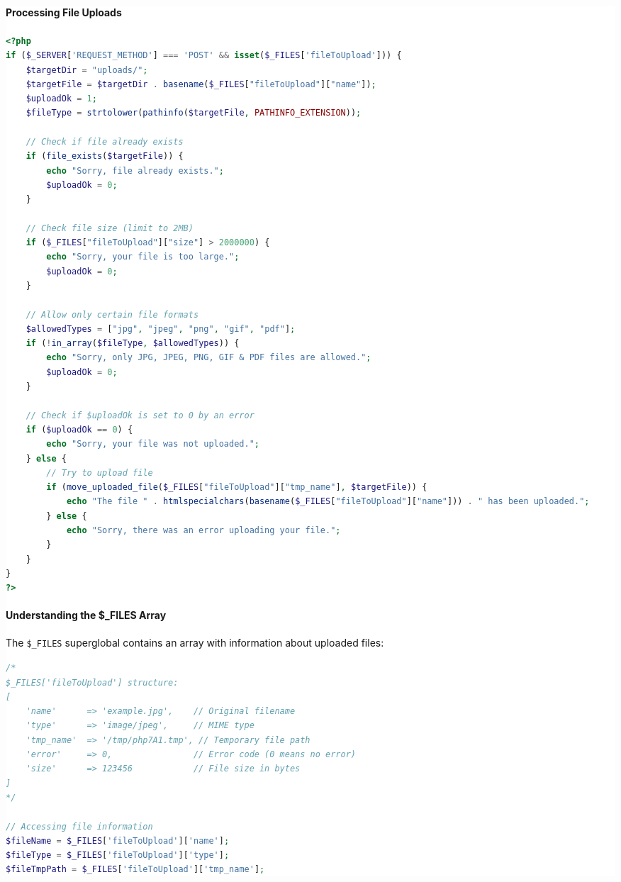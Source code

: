 #### Processing File Uploads

```php
<?php
if ($_SERVER['REQUEST_METHOD'] === 'POST' && isset($_FILES['fileToUpload'])) {
    $targetDir = "uploads/";
    $targetFile = $targetDir . basename($_FILES["fileToUpload"]["name"]);
    $uploadOk = 1;
    $fileType = strtolower(pathinfo($targetFile, PATHINFO_EXTENSION));
    
    // Check if file already exists
    if (file_exists($targetFile)) {
        echo "Sorry, file already exists.";
        $uploadOk = 0;
    }
    
    // Check file size (limit to 2MB)
    if ($_FILES["fileToUpload"]["size"] > 2000000) {
        echo "Sorry, your file is too large.";
        $uploadOk = 0;
    }
    
    // Allow only certain file formats
    $allowedTypes = ["jpg", "jpeg", "png", "gif", "pdf"];
    if (!in_array($fileType, $allowedTypes)) {
        echo "Sorry, only JPG, JPEG, PNG, GIF & PDF files are allowed.";
        $uploadOk = 0;
    }
    
    // Check if $uploadOk is set to 0 by an error
    if ($uploadOk == 0) {
        echo "Sorry, your file was not uploaded.";
    } else {
        // Try to upload file
        if (move_uploaded_file($_FILES["fileToUpload"]["tmp_name"], $targetFile)) {
            echo "The file " . htmlspecialchars(basename($_FILES["fileToUpload"]["name"])) . " has been uploaded.";
        } else {
            echo "Sorry, there was an error uploading your file.";
        }
    }
}
?>
```

#### Understanding the $\_FILES Array

The `$_FILES` superglobal contains an array with information about uploaded files:

```php
/*
$_FILES['fileToUpload'] structure:
[
    'name'      => 'example.jpg',    // Original filename
    'type'      => 'image/jpeg',     // MIME type
    'tmp_name'  => '/tmp/php7A1.tmp', // Temporary file path
    'error'     => 0,                // Error code (0 means no error)
    'size'      => 123456            // File size in bytes
]
*/

// Accessing file information
$fileName = $_FILES['fileToUpload']['name'];
$fileType = $_FILES['fileToUpload']['type'];
$fileTmpPath = $_FILES['fileToUpload']['tmp_name'];
```